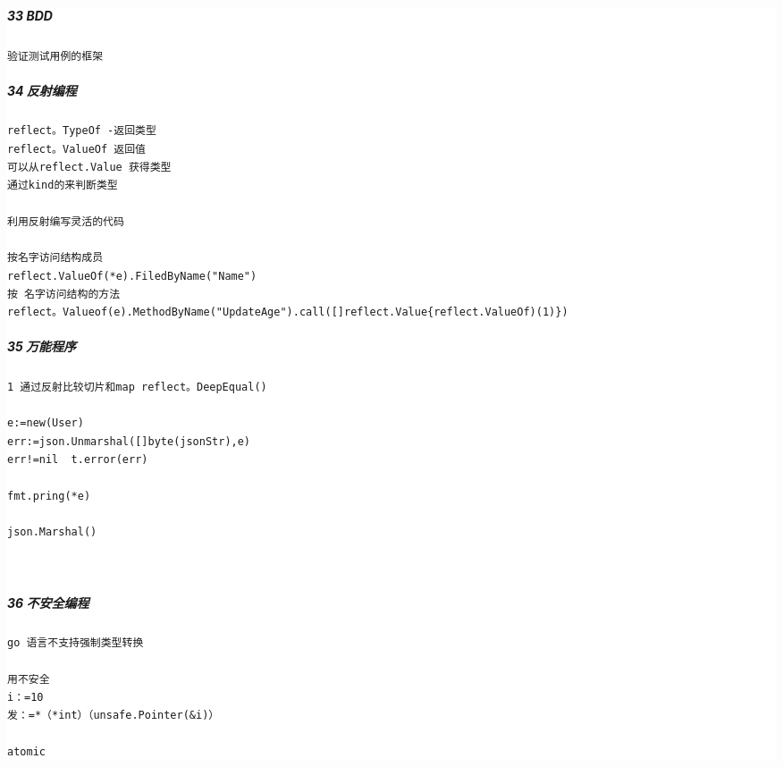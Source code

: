 

##### 33 BDD

```
验证测试用例的框架
```



##### 34  反射编程

```
reflect。TypeOf -返回类型
reflect。ValueOf 返回值
可以从reflect.Value 获得类型
通过kind的来判断类型

利用反射编写灵活的代码

按名字访问结构成员
reflect.ValueOf(*e).FiledByName("Name")
按 名字访问结构的方法
reflect。Valueof(e).MethodByName("UpdateAge").call([]reflect.Value{reflect.ValueOf)(1)})
```



##### 35 万能程序

```
1 通过反射比较切片和map reflect。DeepEqual()

e:=new(User)
err:=json.Unmarshal([]byte(jsonStr),e)
err!=nil  t.error(err)

fmt.pring(*e)

json.Marshal()



```



##### 36 不安全编程

```
go 语言不支持强制类型转换

用不安全
i：=10
发：=*（*int）（unsafe.Pointer(&i)）

atomic
```
